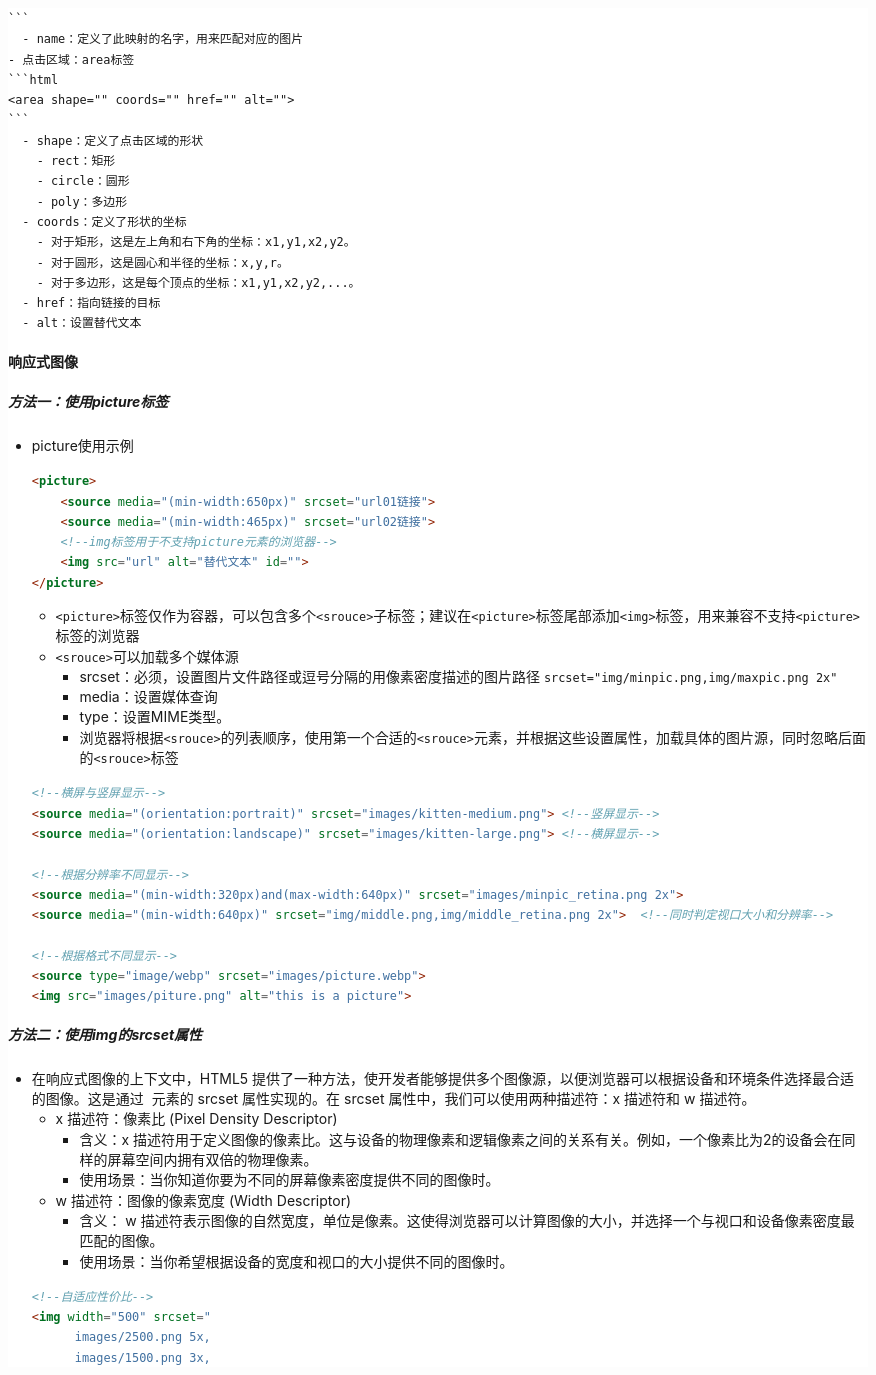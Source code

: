     ```
      - name：定义了此映射的名字，用来匹配对应的图片
    - 点击区域：area标签
    ```html
    <area shape="" coords="" href="" alt=""> 
    ```
      - shape：定义了点击区域的形状
        - rect：矩形
        - circle：圆形
        - poly：多边形
      - coords：定义了形状的坐标
        - 对于矩形，这是左上角和右下角的坐标：x1,y1,x2,y2。
        - 对于圆形，这是圆心和半径的坐标：x,y,r。
        - 对于多边形，这是每个顶点的坐标：x1,y1,x2,y2,...。
      - href：指向链接的目标
      - alt：设置替代文本

#### 响应式图像
##### 方法一：使用picture标签
- picture使用示例
    ```html
    <picture>
        <source media="(min-width:650px)" srcset="url01链接">
        <source media="(min-width:465px)" srcset="url02链接">
        <!--img标签用于不支持picture元素的浏览器-->
        <img src="url" alt="替代文本" id="">
    </picture>
    ```
    - `<picture>`标签仅作为容器，可以包含多个`<srouce>`子标签；建议在`<picture>`标签尾部添加`<img>`标签，用来兼容不支持`<picture>`标签的浏览器
    - `<srouce>`可以加载多个媒体源
      - srcset：必须，设置图片文件路径或逗号分隔的用像素密度描述的图片路径
    `srcset="img/minpic.png,img/maxpic.png 2x"`
      - media：设置媒体查询 
      - type：设置MIME类型。
      - 浏览器将根据`<srouce>`的列表顺序，使用第一个合适的`<srouce>`元素，并根据这些设置属性，加载具体的图片源，同时忽略后面的`<srouce>`标签
    ```html
    <!--横屏与竖屏显示-->
    <source media="(orientation:portrait)" srcset="images/kitten-medium.png"> <!--竖屏显示-->
    <source media="(orientation:landscape)" srcset="images/kitten-large.png"> <!--横屏显示-->

    <!--根据分辨率不同显示-->
    <source media="(min-width:320px)and(max-width:640px)" srcset="images/minpic_retina.png 2x">
    <source media="(min-width:640px)" srcset="img/middle.png,img/middle_retina.png 2x">  <!--同时判定视口大小和分辨率-->

    <!--根据格式不同显示-->
    <source type="image/webp" srcset="images/picture.webp">
    <img src="images/piture.png" alt="this is a picture">
    ```
##### 方法二：使用img的srcset属性
- 在响应式图像的上下文中，HTML5 提供了一种方法，使开发者能够提供多个图像源，以便浏览器可以根据设备和环境条件选择最合适的图像。这是通过 <img> 元素的 srcset 属性实现的。在 srcset 属性中，我们可以使用两种描述符：x 描述符和 w 描述符。
  - x 描述符：像素比 (Pixel Density Descriptor)
    - 含义：x 描述符用于定义图像的像素比。这与设备的物理像素和逻辑像素之间的关系有关。例如，一个像素比为2的设备会在同样的屏幕空间内拥有双倍的物理像素。
    - 使用场景：当你知道你要为不同的屏幕像素密度提供不同的图像时。
  - w 描述符：图像的像素宽度 (Width Descriptor)
    - 含义： w 描述符表示图像的自然宽度，单位是像素。这使得浏览器可以计算图像的大小，并选择一个与视口和设备像素密度最匹配的图像。
    - 使用场景：当你希望根据设备的宽度和视口的大小提供不同的图像时。
  ```html
  <!--自适应性价比-->
  <img width="500" srcset="
        images/2500.png 5x,
        images/1500.png 3x,
  ```
